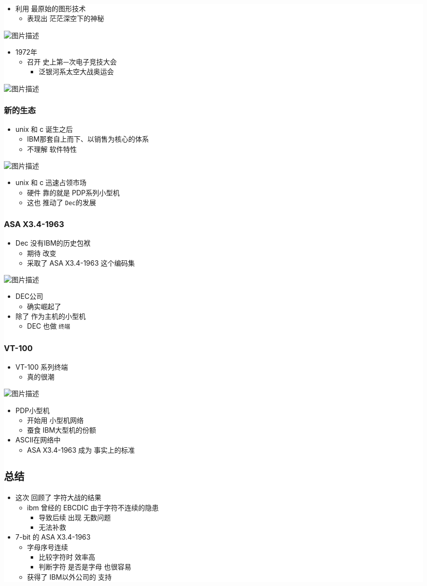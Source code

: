 
- 利用 最原始的图形技术
	- 表现出 茫茫深空下的神秘

![图片描述](https://doc.shiyanlou.com/courses/uid1190679-20230210-1676004537172)

- 1972年
	- 召开 史上第`一`次电子竞技大会
		- 泛银河系太空大战奥运会

![图片描述](https://doc.shiyanlou.com/courses/uid1190679-20230210-1676004824289)

### 新的生态

- unix 和 c 诞生之后
	- IBM那套自上而下、以销售为核心的体系
	- 不理解 软件特性

![图片描述](https://doc.shiyanlou.com/courses/uid1190679-20221113-1668304558196)

- unix 和 c 迅速占领市场
	- 硬件 靠的就是 PDP系列小型机
	- 这也 推动了 `Dec`的发展

### ASA X3.4-1963 

- Dec 没有IBM的历史包袱
	- 期待 改变
	- 采取了 ASA X3.4-1963 这个编码集

![图片描述](https://doc.shiyanlou.com/courses/uid1190679-20221102-1667359405438)

- DEC公司 
	- 确实崛起了
- 除了 作为主机的小型机
	- DEC 也做 `终端`

### VT-100

- VT-100 系列终端
	- 真的很潮

![图片描述](https://doc.shiyanlou.com/courses/uid1190679-20230108-1673146423789)

- PDP小型机
	- 开始用 小型机网络
	- 蚕食 IBM大型机的份额
- ASCII在网络中
	- ASA X3.4-1963 成为 事实上的标准

## 总结

- 这次 回顾了 字符大战的结果
  - ibm 曾经的 EBCDIC 由于字符不连续的隐患
	  - 导致后续 出现 无数问题
	  - 无法补救
- 7-bit 的 ASA X3.4-1963 
  - 字母序号连续
	  - 比较字符时 效率高
	  - 判断字符 是否是字母 也很容易
  - 获得了 IBM以外公司的 支持
